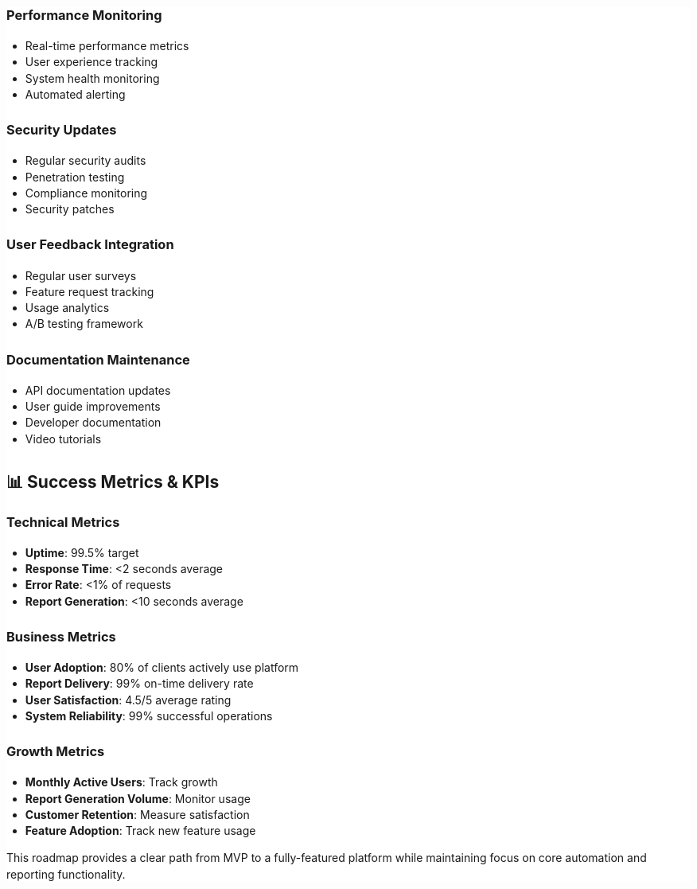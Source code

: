 ### Performance Monitoring
- Real-time performance metrics
- User experience tracking
- System health monitoring
- Automated alerting

### Security Updates
- Regular security audits
- Penetration testing
- Compliance monitoring
- Security patches

### User Feedback Integration
- Regular user surveys
- Feature request tracking
- Usage analytics
- A/B testing framework

### Documentation Maintenance
- API documentation updates
- User guide improvements
- Developer documentation
- Video tutorials

## 📊 Success Metrics & KPIs

### Technical Metrics
- **Uptime**: 99.5% target
- **Response Time**: <2 seconds average
- **Error Rate**: <1% of requests
- **Report Generation**: <10 seconds average

### Business Metrics
- **User Adoption**: 80% of clients actively use platform
- **Report Delivery**: 99% on-time delivery rate
- **User Satisfaction**: 4.5/5 average rating
- **System Reliability**: 99% successful operations

### Growth Metrics
- **Monthly Active Users**: Track growth
- **Report Generation Volume**: Monitor usage
- **Customer Retention**: Measure satisfaction
- **Feature Adoption**: Track new feature usage

This roadmap provides a clear path from MVP to a fully-featured platform while maintaining focus on core automation and reporting functionality. 